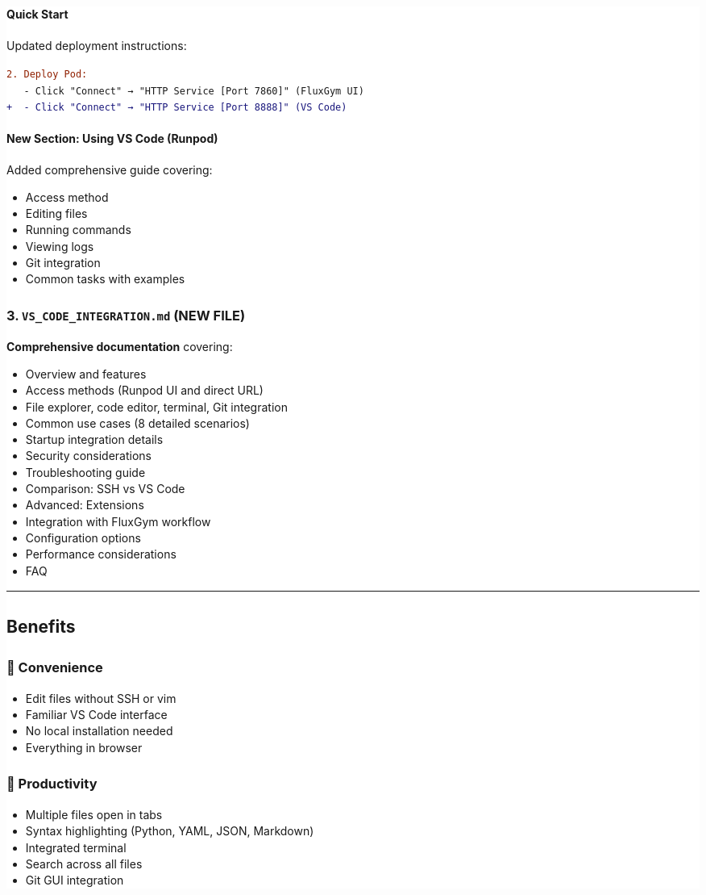 #### Quick Start
Updated deployment instructions:
```diff
2. Deploy Pod:
   - Click "Connect" → "HTTP Service [Port 7860]" (FluxGym UI)
+  - Click "Connect" → "HTTP Service [Port 8888]" (VS Code)
```

#### New Section: Using VS Code (Runpod)
Added comprehensive guide covering:
- Access method
- Editing files
- Running commands
- Viewing logs
- Git integration
- Common tasks with examples

### 3. `VS_CODE_INTEGRATION.md` (NEW FILE)

**Comprehensive documentation** covering:
- Overview and features
- Access methods (Runpod UI and direct URL)
- File explorer, code editor, terminal, Git integration
- Common use cases (8 detailed scenarios)
- Startup integration details
- Security considerations
- Troubleshooting guide
- Comparison: SSH vs VS Code
- Advanced: Extensions
- Integration with FluxGym workflow
- Configuration options
- Performance considerations
- FAQ

---

## Benefits

### 🎯 Convenience
- Edit files without SSH or vim
- Familiar VS Code interface
- No local installation needed
- Everything in browser

### 🔧 Productivity
- Multiple files open in tabs
- Syntax highlighting (Python, YAML, JSON, Markdown)
- Integrated terminal
- Search across all files
- Git GUI integration
